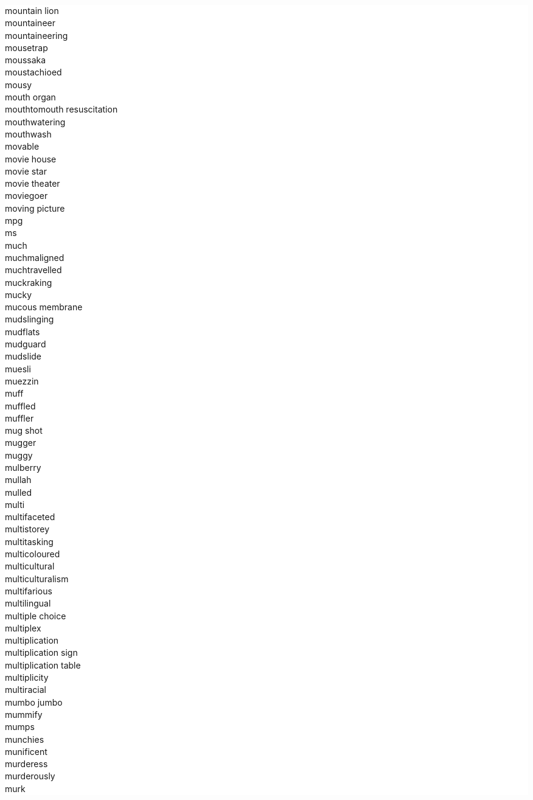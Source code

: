 mountain lion  
mountaineer  
mountaineering  
mousetrap  
moussaka  
moustachioed  
mousy  
mouth organ  
mouthtomouth resuscitation  
mouthwatering  
mouthwash  
movable  
movie house  
movie star  
movie theater  
moviegoer  
moving picture  
mpg  
ms  
much  
muchmaligned  
muchtravelled  
muckraking  
mucky  
mucous membrane  
mudslinging  
mudflats  
mudguard  
mudslide  
muesli  
muezzin  
muff  
muffled  
muffler  
mug shot  
mugger  
muggy  
mulberry  
mullah  
mulled  
multi  
multifaceted  
multistorey  
multitasking  
multicoloured  
multicultural  
multiculturalism  
multifarious  
multilingual  
multiple choice  
multiplex  
multiplication  
multiplication sign  
multiplication table  
multiplicity  
multiracial  
mumbo jumbo  
mummify  
mumps  
munchies  
munificent  
murderess  
murderously  
murk  